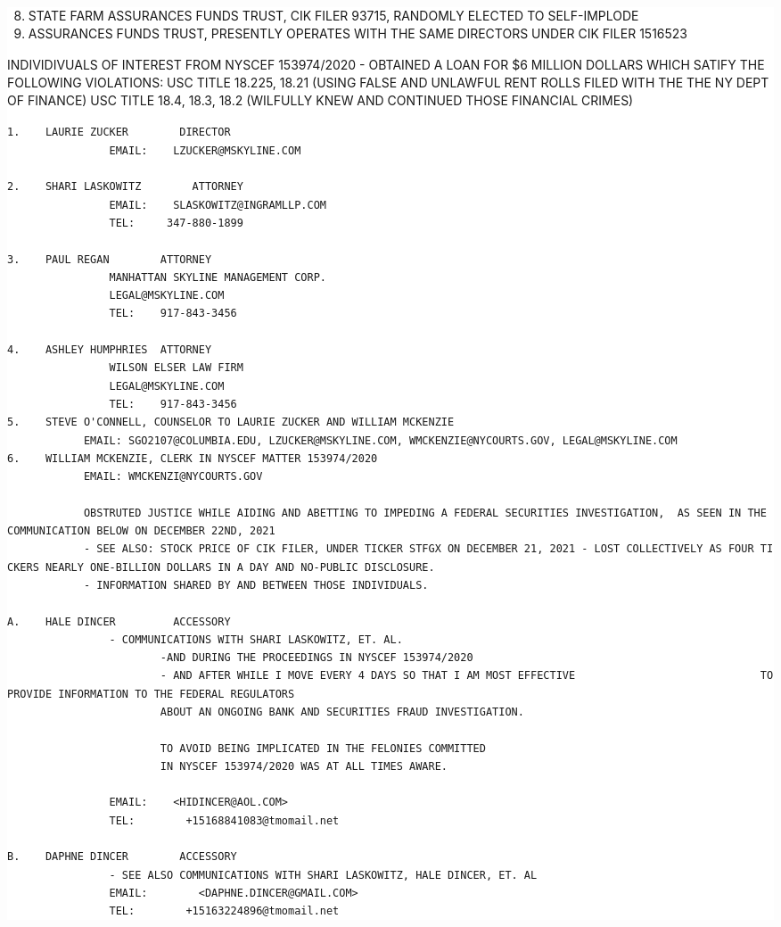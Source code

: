 8.    STATE FARM ASSURANCES FUNDS TRUST, CIK FILER 93715, RANDOMLY ELECTED TO SELF-IMPLODE
9.    ASSURANCES FUNDS TRUST, PRESENTLY OPERATES WITH THE SAME DIRECTORS UNDER CIK FILER 1516523



INDIVIDIVUALS OF INTEREST FROM NYSCEF 153974/2020 - OBTAINED A LOAN FOR $6 MILLION DOLLARS WHICH SATIFY THE FOLLOWING VIOLATIONS:
    USC TITLE 18.225, 18.21  (USING FALSE AND UNLAWFUL RENT ROLLS FILED WITH THE THE NY DEPT OF FINANCE)
    USC TITLE 18.4, 18.3, 18.2 (WILFULLY KNEW AND CONTINUED THOSE FINANCIAL CRIMES)
   

    1.    LAURIE ZUCKER        DIRECTOR   
                    EMAIL:    LZUCKER@MSKYLINE.COM

    2.    SHARI LASKOWITZ        ATTORNEY   
                    EMAIL:    SLASKOWITZ@INGRAMLLP.COM   
                    TEL:     347-880-1899

    3.    PAUL REGAN        ATTORNEY
                    MANHATTAN SKYLINE MANAGEMENT CORP.
                    LEGAL@MSKYLINE.COM
                    TEL:    917-843-3456

    4.    ASHLEY HUMPHRIES  ATTORNEY
                    WILSON ELSER LAW FIRM
                    LEGAL@MSKYLINE.COM
                    TEL:    917-843-3456
    5.    STEVE O'CONNELL, COUNSELOR TO LAURIE ZUCKER AND WILLIAM MCKENZIE
                EMAIL: SGO2107@COLUMBIA.EDU, LZUCKER@MSKYLINE.COM, WMCKENZIE@NYCOURTS.GOV, LEGAL@MSKYLINE.COM
    6.    WILLIAM MCKENZIE, CLERK IN NYSCEF MATTER 153974/2020
                EMAIL: WMCKENZI@NYCOURTS.GOV

                OBSTRUTED JUSTICE WHILE AIDING AND ABETTING TO IMPEDING A FEDERAL SECURITIES INVESTIGATION,  AS SEEN IN THE COMMUNICATION BELOW ON DECEMBER 22ND, 2021
                - SEE ALSO: STOCK PRICE OF CIK FILER, UNDER TICKER STFGX ON DECEMBER 21, 2021 - LOST COLLECTIVELY AS FOUR TICKERS NEARLY ONE-BILLION DOLLARS IN A DAY AND NO-PUBLIC DISCLOSURE.
                - INFORMATION SHARED BY AND BETWEEN THOSE INDIVIDUALS.             

    A.    HALE DINCER         ACCESSORY
                    - COMMUNICATIONS WITH SHARI LASKOWITZ, ET. AL.
                            -AND DURING THE PROCEEDINGS IN NYSCEF 153974/2020
                            - AND AFTER WHILE I MOVE EVERY 4 DAYS SO THAT I AM MOST EFFECTIVE                             TO PROVIDE INFORMATION TO THE FEDERAL REGULATORS
                            ABOUT AN ONGOING BANK AND SECURITIES FRAUD INVESTIGATION.
    
                            TO AVOID BEING IMPLICATED IN THE FELONIES COMMITTED
                            IN NYSCEF 153974/2020 WAS AT ALL TIMES AWARE.

                    EMAIL:    <HIDINCER@AOL.COM>
                    TEL:        +15168841083@tmomail.net

    B.    DAPHNE DINCER        ACCESSORY
                    - SEE ALSO COMMUNICATIONS WITH SHARI LASKOWITZ, HALE DINCER, ET. AL
                    EMAIL:        <DAPHNE.DINCER@GMAIL.COM>
                    TEL:        +15163224896@tmomail.net
